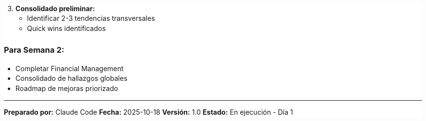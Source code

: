 3. **Consolidado preliminar:**
   - Identificar 2-3 tendencias transversales
   - Quick wins identificados

### Para Semana 2:

- Completar Financial Management
- Consolidado de hallazgos globales
- Roadmap de mejoras priorizado

---

**Preparado por:** Claude Code
**Fecha:** 2025-10-18
**Versión:** 1.0
**Estado:** En ejecución - Día 1
